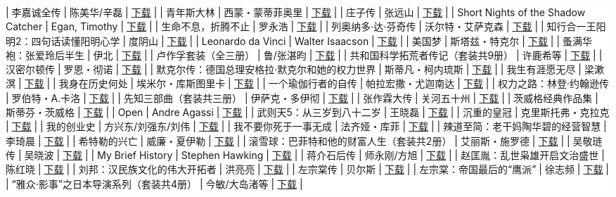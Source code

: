 | 李嘉诚全传 | 陈美华/辛磊 | [下载](https://url89.ctfile.com/f/31084289-1357022467-d6cebc?p=8866) |
| 青年斯大林 | 西蒙・蒙蒂菲奥里 | [下载](https://url89.ctfile.com/f/31084289-1357022413-7e0d2c?p=8866) |
| 庄子传 | 张远山 | [下载](https://url89.ctfile.com/f/31084289-1357022350-a02974?p=8866) |
| Short Nights of the Shadow Catcher | Egan, Timothy | [下载](https://url89.ctfile.com/f/31084289-1357022299-6675d1?p=8866) |
| 生命不息，折腾不止 | 罗永浩 | [下载](https://url89.ctfile.com/f/31084289-1357021867-a608cf?p=8866) |
| 列奥纳多·达·芬奇传 | 沃尔特・艾萨克森 | [下载](https://url89.ctfile.com/f/31084289-1357021774-dcc062?p=8866) |
| 知行合一王阳明2：四句话读懂阳明心学 | 度阴山 | [下载](https://url89.ctfile.com/f/31084289-1357021702-5a67f2?p=8866) |
| Leonardo da Vinci | Walter Isaacson | [下载](https://url89.ctfile.com/f/31084289-1357021798-d76fb3?p=8866) |
| 美国梦 | 斯塔兹・特克尔 | [下载](https://url89.ctfile.com/f/31084289-1357021570-d6cd8a?p=8866) |
| 蚤满华袍：张爱玲后半生 | 伊北 | [下载](https://url89.ctfile.com/f/31084289-1357020742-af9458?p=8866) |
| 卢作孚套装（全三册） | 鲁/张湛昀 | [下载](https://url89.ctfile.com/f/31084289-1357020706-3dfc66?p=8866) |
| 共和国科学拓荒者传记（套装共9册） | 许鹿希等 | [下载](https://url89.ctfile.com/f/31084289-1357020856-bcb915?p=8866) |
| 汉密尔顿传 | 罗恩・彻诺 | [下载](https://url89.ctfile.com/f/31084289-1357020625-ed77e3?p=8866) |
| 默克尔传：德国总理安格拉·默克尔和她的权力世界 | 斯蒂凡・柯内琉斯 | [下载](https://url89.ctfile.com/f/31084289-1357020523-ee7487?p=8866) |
| 我生有涯愿无尽 | 梁漱溟 | [下载](https://url89.ctfile.com/f/31084289-1357020394-9d305d?p=8866) |
| 我身在历史何处 | 埃米尔・库斯图里卡 | [下载](https://url89.ctfile.com/f/31084289-1357019992-bd477d?p=8866) |
| 一个瑜伽行者的自传 | 帕拉宏撒・尤迦南达 | [下载](https://url89.ctfile.com/f/31084289-1357019968-e117f9?p=8866) |
| 权力之路：林登·约翰逊传 | 罗伯特・A.卡洛 | [下载](https://url89.ctfile.com/f/31084289-1357019971-fee950?p=8866) |
| 先知三部曲（套装共三册） | 伊萨克・多伊彻 | [下载](https://url89.ctfile.com/f/31084289-1357019818-fab788?p=8866) |
| 张作霖大传 | 关河五十州 | [下载](https://url89.ctfile.com/f/31084289-1357019716-3c1ec2?p=8866) |
| 茨威格经典作品集 | 斯蒂芬・茨威格 | [下载](https://url89.ctfile.com/f/31084289-1357019506-ec53cc?p=8866) |
| Open | Andre Agassi | [下载](https://url89.ctfile.com/f/31084289-1357019482-94cced?p=8866) |
| 武则天5：从三岁到八十二岁 | 王晓磊 | [下载](https://url89.ctfile.com/f/31084289-1357019326-871ffb?p=8866) |
| 沉重的皇冠 | 克里斯托弗・克拉克 | [下载](https://url89.ctfile.com/f/31084289-1357019224-58ff24?p=8866) |
| 我的创业史 | 方兴东/刘强东/刘伟 | [下载](https://url89.ctfile.com/f/31084289-1357019182-1f9b4c?p=8866) |
| 我不要你死于一事无成 | 法齐娅・库菲 | [下载](https://url89.ctfile.com/f/31084289-1357019125-bb2c8c?p=8866) |
| 辣道至简：老干妈陶华碧的经营智慧 | 李琦晨 | [下载](https://url89.ctfile.com/f/31084289-1357019074-0c0d6b?p=8866) |
| 希特勒的兴亡 | 威廉・夏伊勒 | [下载](https://url89.ctfile.com/f/31084289-1357019068-850edb?p=8866) |
| 滚雪球：巴菲特和他的财富人生（套装共2册） | 艾丽斯・施罗德 | [下载](https://url89.ctfile.com/f/31084289-1357018714-bcdbf5?p=8866) |
| 吴敬琏传 | 吴晓波 | [下载](https://url89.ctfile.com/f/31084289-1357018321-53a373?p=8866) |
| My Brief History | Stephen Hawking | [下载](https://url89.ctfile.com/f/31084289-1357018171-0525fe?p=8866) |
| 蒋介石后传 | 师永刚/方旭 | [下载](https://url89.ctfile.com/f/31084289-1357017532-586f77?p=8866) |
| 赵匡胤：乱世枭雄开启文治盛世 | 陈红晓 | [下载](https://url89.ctfile.com/f/31084289-1357017484-9dba70?p=8866) |
| 刘邦：汉民族文化的伟大开拓者 | 洪亮亮 | [下载](https://url89.ctfile.com/f/31084289-1357017478-cb43ff?p=8866) |
| 左宗棠传 | 贝尔斯 | [下载](https://url89.ctfile.com/f/31084289-1357017298-68c107?p=8866) |
| 左宗棠：帝国最后的“鹰派” | 徐志频 | [下载](https://url89.ctfile.com/f/31084289-1357017196-e60417?p=8866) |
| “雅众·影事”之日本导演系列（套装共4册） | 今敏/大岛渚等 | [下载](https://url89.ctfile.com/f/31084289-1357017130-8dc1b4?p=8866) |